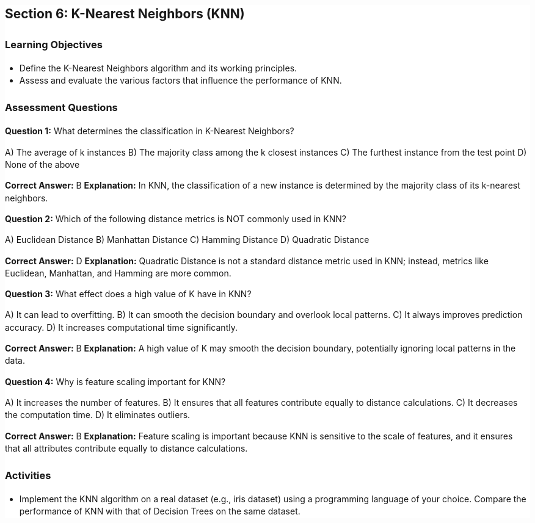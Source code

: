 ## Section 6: K-Nearest Neighbors (KNN)

### Learning Objectives
- Define the K-Nearest Neighbors algorithm and its working principles.
- Assess and evaluate the various factors that influence the performance of KNN.

### Assessment Questions

**Question 1:** What determines the classification in K-Nearest Neighbors?

  A) The average of k instances
  B) The majority class among the k closest instances
  C) The furthest instance from the test point
  D) None of the above

**Correct Answer:** B
**Explanation:** In KNN, the classification of a new instance is determined by the majority class of its k-nearest neighbors.

**Question 2:** Which of the following distance metrics is NOT commonly used in KNN?

  A) Euclidean Distance
  B) Manhattan Distance
  C) Hamming Distance
  D) Quadratic Distance

**Correct Answer:** D
**Explanation:** Quadratic Distance is not a standard distance metric used in KNN; instead, metrics like Euclidean, Manhattan, and Hamming are more common.

**Question 3:** What effect does a high value of K have in KNN?

  A) It can lead to overfitting.
  B) It can smooth the decision boundary and overlook local patterns.
  C) It always improves prediction accuracy.
  D) It increases computational time significantly.

**Correct Answer:** B
**Explanation:** A high value of K may smooth the decision boundary, potentially ignoring local patterns in the data.

**Question 4:** Why is feature scaling important for KNN?

  A) It increases the number of features.
  B) It ensures that all features contribute equally to distance calculations.
  C) It decreases the computation time.
  D) It eliminates outliers.

**Correct Answer:** B
**Explanation:** Feature scaling is important because KNN is sensitive to the scale of features, and it ensures that all attributes contribute equally to distance calculations.

### Activities
- Implement the KNN algorithm on a real dataset (e.g., iris dataset) using a programming language of your choice. Compare the performance of KNN with that of Decision Trees on the same dataset.
